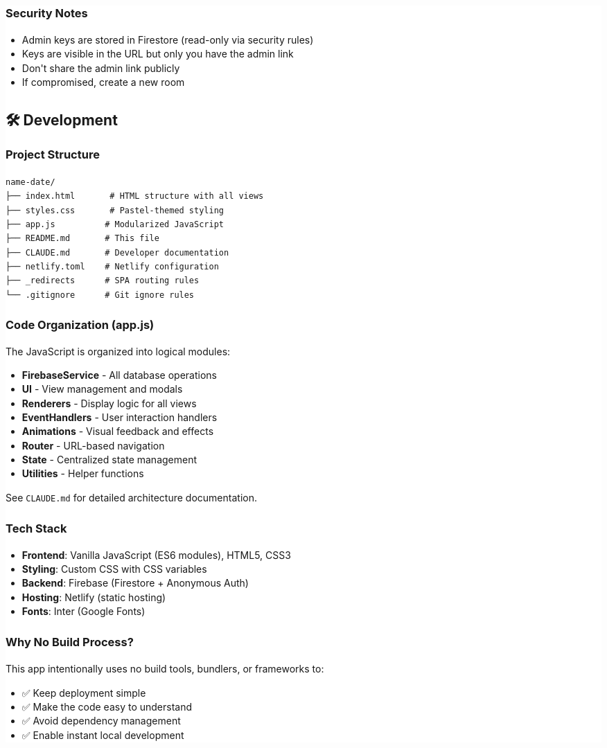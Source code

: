 ### Security Notes

- Admin keys are stored in Firestore (read-only via security rules)
- Keys are visible in the URL but only you have the admin link
- Don't share the admin link publicly
- If compromised, create a new room

## 🛠️ Development

### Project Structure

```
name-date/
├── index.html       # HTML structure with all views
├── styles.css       # Pastel-themed styling
├── app.js          # Modularized JavaScript
├── README.md       # This file
├── CLAUDE.md       # Developer documentation
├── netlify.toml    # Netlify configuration
├── _redirects      # SPA routing rules
└── .gitignore      # Git ignore rules
```

### Code Organization (app.js)

The JavaScript is organized into logical modules:

- **FirebaseService** - All database operations
- **UI** - View management and modals
- **Renderers** - Display logic for all views
- **EventHandlers** - User interaction handlers
- **Animations** - Visual feedback and effects
- **Router** - URL-based navigation
- **State** - Centralized state management
- **Utilities** - Helper functions

See `CLAUDE.md` for detailed architecture documentation.

### Tech Stack

- **Frontend**: Vanilla JavaScript (ES6 modules), HTML5, CSS3
- **Styling**: Custom CSS with CSS variables
- **Backend**: Firebase (Firestore + Anonymous Auth)
- **Hosting**: Netlify (static hosting)
- **Fonts**: Inter (Google Fonts)

### Why No Build Process?

This app intentionally uses no build tools, bundlers, or frameworks to:
- ✅ Keep deployment simple
- ✅ Make the code easy to understand
- ✅ Avoid dependency management
- ✅ Enable instant local development
